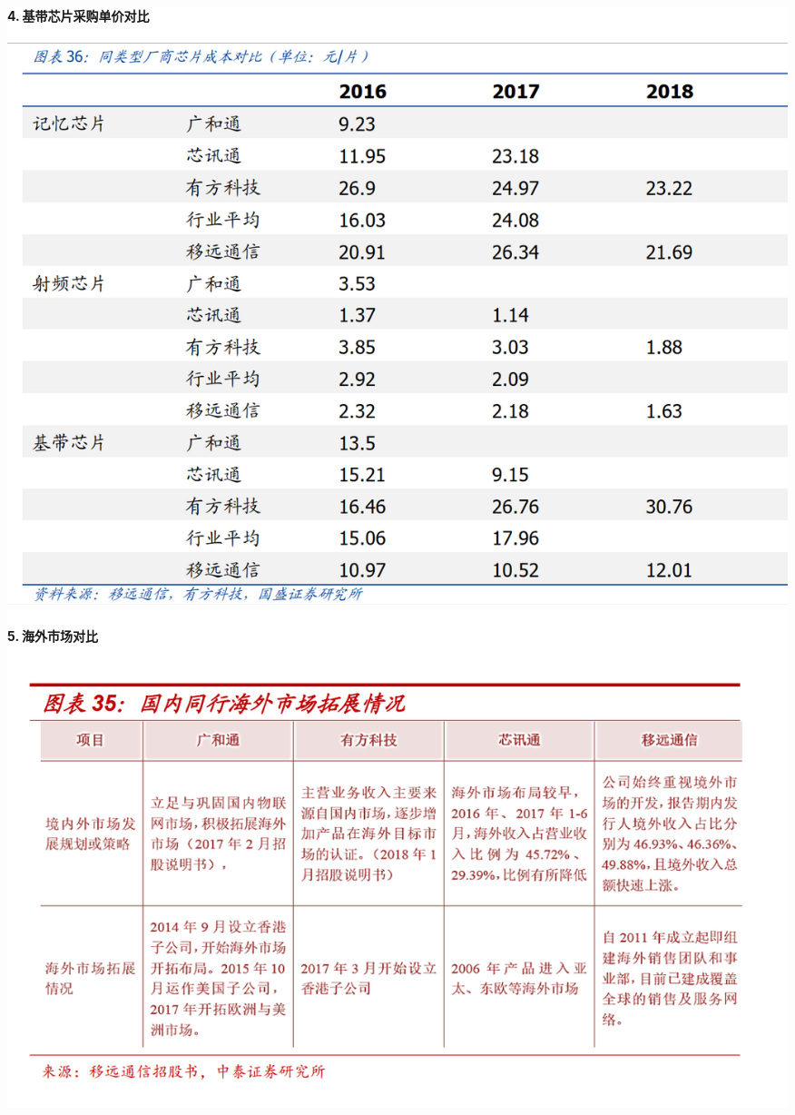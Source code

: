 #### 4. 基带芯片采购单价对比

![1568462938760](无线模组(20190913).assets/1568462938760.png)



#### 5. 海外市场对比

![1568463476439](无线模组(20190913).assets/1568463476439.png)